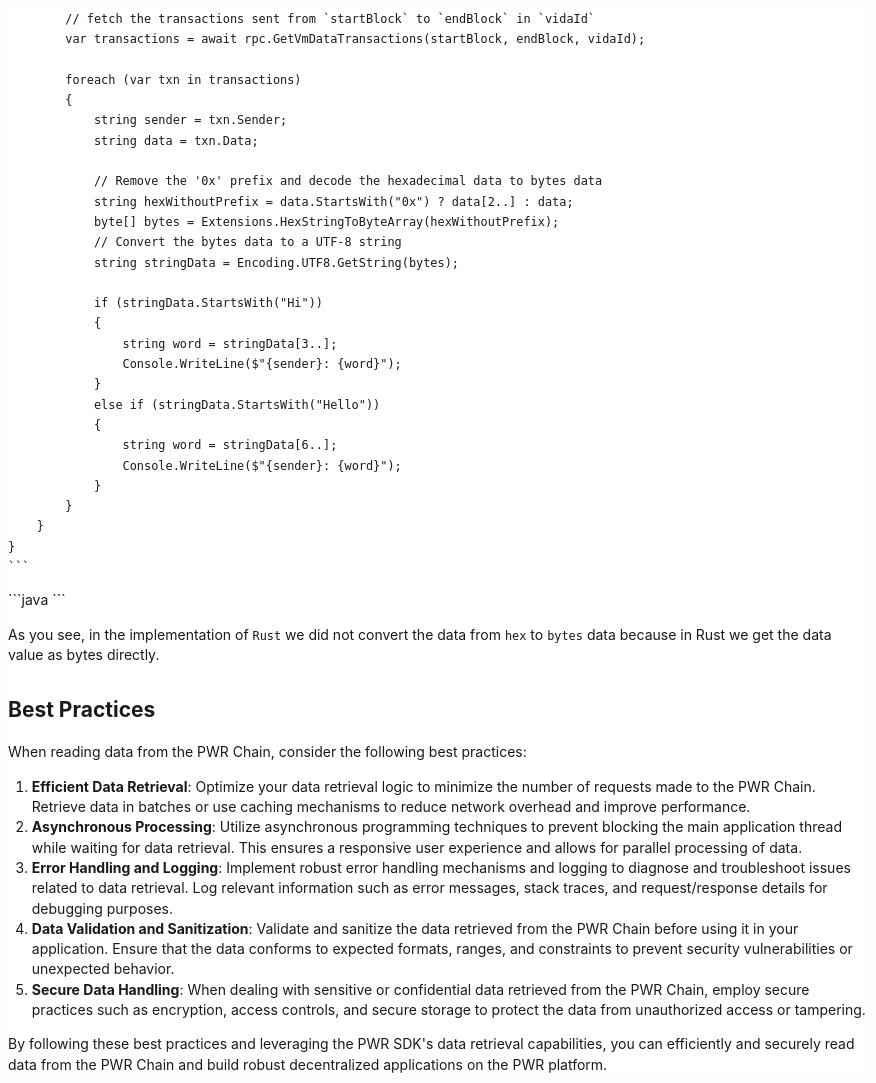             // fetch the transactions sent from `startBlock` to `endBlock` in `vidaId`
            var transactions = await rpc.GetVmDataTransactions(startBlock, endBlock, vidaId);

            foreach (var txn in transactions)
            {
                string sender = txn.Sender;
                string data = txn.Data;

                // Remove the '0x' prefix and decode the hexadecimal data to bytes data
                string hexWithoutPrefix = data.StartsWith("0x") ? data[2..] : data;
                byte[] bytes = Extensions.HexStringToByteArray(hexWithoutPrefix);
                // Convert the bytes data to a UTF-8 string
                string stringData = Encoding.UTF8.GetString(bytes);

                if (stringData.StartsWith("Hi"))
                {
                    string word = stringData[3..];
                    Console.WriteLine($"{sender}: {word}");
                }
                else if (stringData.StartsWith("Hello"))
                {
                    string word = stringData[6..];
                    Console.WriteLine($"{sender}: {word}");
                }
            }
        }
    }
    ```
</TabItem>
<TabItem value="java" label="Java">
    ```java
    ```
</TabItem>
</Tabs>

As you see, in the implementation of `Rust` we did not convert the data from `hex` to `bytes` data because in Rust we get the data value as bytes directly.

## Best Practices

When reading data from the PWR Chain, consider the following best practices:

1. **Efficient Data Retrieval**: Optimize your data retrieval logic to minimize the number of requests made to the PWR Chain. Retrieve data in batches or use caching mechanisms to reduce network overhead and improve performance.
2. **Asynchronous Processing**: Utilize asynchronous programming techniques to prevent blocking the main application thread while waiting for data retrieval. This ensures a responsive user experience and allows for parallel processing of data.
3. **Error Handling and Logging**: Implement robust error handling mechanisms and logging to diagnose and troubleshoot issues related to data retrieval. Log relevant information such as error messages, stack traces, and request/response details for debugging purposes.
4. **Data Validation and Sanitization**: Validate and sanitize the data retrieved from the PWR Chain before using it in your application. Ensure that the data conforms to expected formats, ranges, and constraints to prevent security vulnerabilities or unexpected behavior.
5. **Secure Data Handling**: When dealing with sensitive or confidential data retrieved from the PWR Chain, employ secure practices such as encryption, access controls, and secure storage to protect the data from unauthorized access or tampering.

By following these best practices and leveraging the PWR SDK's data retrieval capabilities, you can efficiently and securely read data from the PWR Chain and build robust decentralized applications on the PWR platform.
